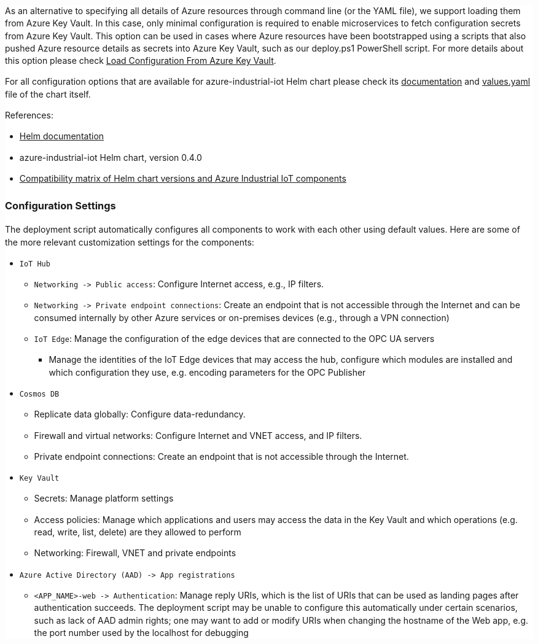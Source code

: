 As an alternative to specifying all details of Azure resources through command line (or the YAML file), we support loading them from Azure Key Vault. In this case, only minimal configuration is required to enable microservices to fetch configuration secrets from Azure Key Vault. This option can be used in cases where Azure resources have been bootstrapped using a scripts that also pushed Azure resource details as secrets into Azure Key Vault, such as our deploy.ps1 PowerShell script. For more details about this option please check [Load Configuration From Azure Key Vault](https://github.com/Azure/Industrial-IoT/blob/helm_0.4.0/deploy/helm/azure-industrial-iot/README.md#load-configuration-from-azure-key-vault).

For all configuration options that are available for azure-industrial-iot Helm chart please check its [documentation](https://github.com/Azure/Industrial-IoT/blob/helm_0.4.0/deploy/helm/azure-industrial-iot/README.md) and [values.yaml](https://github.com/Azure/Industrial-IoT/blob/helm_0.4.0/deploy/helm/azure-industrial-iot/values.yaml) file of the chart itself.

References:

- [Helm documentation](https://helm.sh/docs/)

- azure-industrial-iot Helm chart, version 0.4.0

- [Compatibility matrix of Helm chart versions and Azure Industrial IoT components](../deploy/howto-deploy-helm.md)

### Configuration Settings

The deployment script automatically configures all components to work with each other using default values. Here are some of the more relevant customization settings for the components:

- `IoT Hub`

  - `Networking -> Public access`: Configure Internet access, e.g., IP filters.

  - `Networking -> Private endpoint connections`: Create an endpoint that is not accessible through the Internet and can be consumed internally by other Azure services or on-premises devices (e.g., through a VPN connection)

  - `IoT Edge`: Manage the configuration of the edge devices that are connected to the OPC UA servers
    - Manage the identities of the IoT Edge devices that may access the hub, configure which modules are installed and which configuration they use, e.g. encoding parameters for the OPC Publisher

- `Cosmos DB`

  - Replicate data globally: Configure data-redundancy.

  - Firewall and virtual networks: Configure Internet and VNET access, and IP filters.

  - Private endpoint connections: Create an endpoint that is not accessible through the Internet.

- `Key Vault`

  - Secrets: Manage platform settings

  - Access policies: Manage which applications and users may access the data in the Key Vault and which operations (e.g. read, write, list, delete) are they allowed to perform

  - Networking: Firewall, VNET and private endpoints

- `Azure Active Directory (AAD) -> App registrations`

  - `<APP_NAME>-web -> Authentication`: Manage reply URIs, which is the list of URIs that can be used as landing pages after authentication succeeds. The deployment script may be unable to configure this automatically under certain scenarios, such as lack of AAD admin rights; one may want to add or modify URIs when changing the hostname of the Web app, e.g. the port number used by the localhost for debugging
